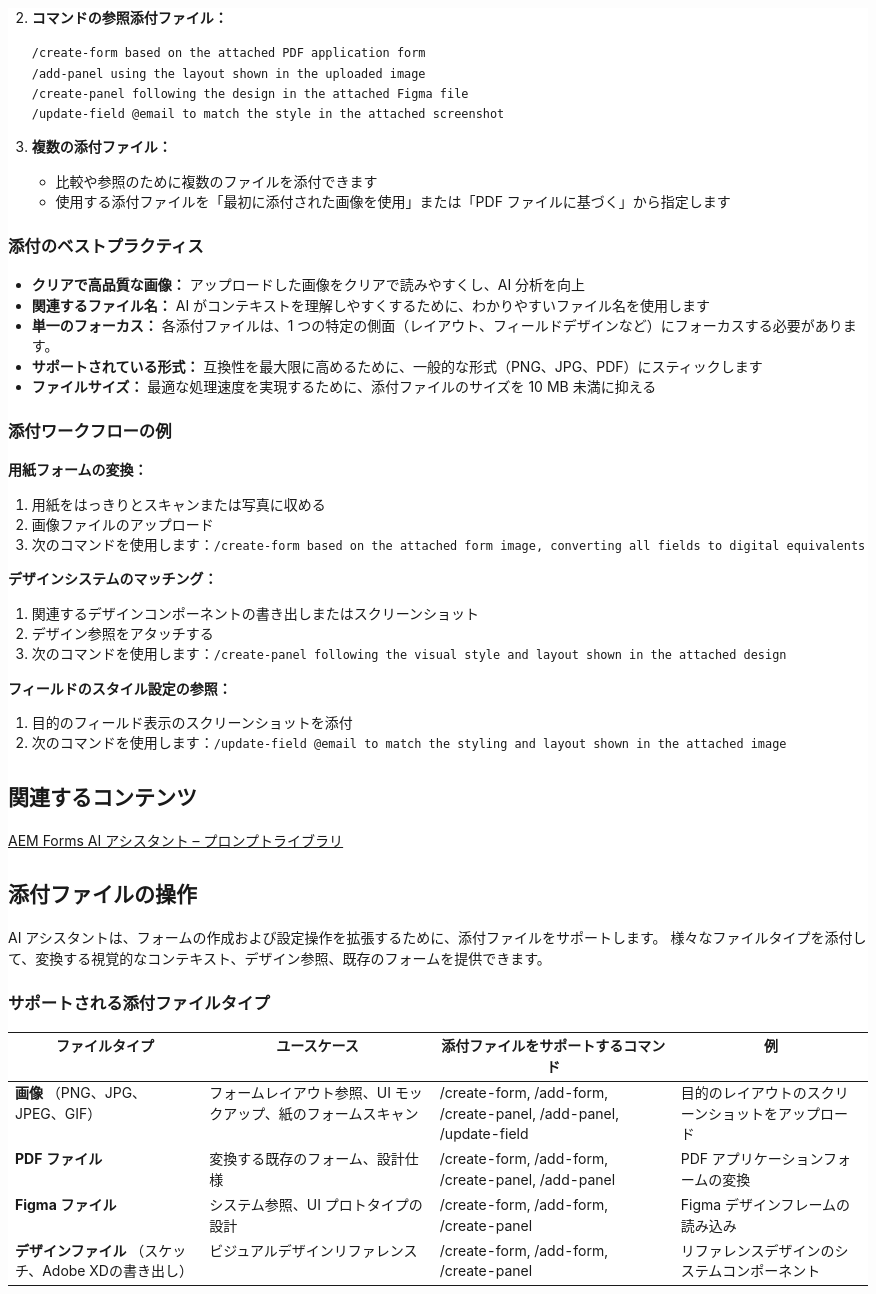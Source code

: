 2. **コマンドの参照添付ファイル：**

   ```
   /create-form based on the attached PDF application form
   /add-panel using the layout shown in the uploaded image
   /create-panel following the design in the attached Figma file
   /update-field @email to match the style in the attached screenshot
   ```

3. **複数の添付ファイル：**

   - 比較や参照のために複数のファイルを添付できます
   - 使用する添付ファイルを「最初に添付された画像を使用」または「PDF ファイルに基づく」から指定します

### 添付のベストプラクティス

- **クリアで高品質な画像：** アップロードした画像をクリアで読みやすくし、AI 分析を向上
- **関連するファイル名：** AI がコンテキストを理解しやすくするために、わかりやすいファイル名を使用します
- **単一のフォーカス：** 各添付ファイルは、1 つの特定の側面（レイアウト、フィールドデザインなど）にフォーカスする必要があります。
- **サポートされている形式：** 互換性を最大限に高めるために、一般的な形式（PNG、JPG、PDF）にスティックします
- **ファイルサイズ：** 最適な処理速度を実現するために、添付ファイルのサイズを 10 MB 未満に抑える

### 添付ワークフローの例

**用紙フォームの変換：**

1. 用紙をはっきりとスキャンまたは写真に収める
2. 画像ファイルのアップロード
3. 次のコマンドを使用します：`/create-form based on the attached form image, converting all fields to digital equivalents`

**デザインシステムのマッチング：**

1. 関連するデザインコンポーネントの書き出しまたはスクリーンショット
2. デザイン参照をアタッチする
3. 次のコマンドを使用します：`/create-panel following the visual style and layout shown in the attached design`

**フィールドのスタイル設定の参照：**

1. 目的のフィールド表示のスクリーンショットを添付
2. 次のコマンドを使用します：`/update-field @email to match the styling and layout shown in the attached image`

## 関連するコンテンツ

[AEM Forms AI アシスタント – プロンプトライブラリ](/help/edge/docs/forms/ai-assistant-prompt-library.md)

## 添付ファイルの操作

AI アシスタントは、フォームの作成および設定操作を拡張するために、添付ファイルをサポートします。 様々なファイルタイプを添付して、変換する視覚的なコンテキスト、デザイン参照、既存のフォームを提供できます。

### サポートされる添付ファイルタイプ

| ファイルタイプ | ユースケース | 添付ファイルをサポートするコマンド | 例 |
|-----------|-----------|-----------------------------------|----------|
| **画像** （PNG、JPG、JPEG、GIF） | フォームレイアウト参照、UI モックアップ、紙のフォームスキャン | /create-form, /add-form, /create-panel, /add-panel, /update-field | 目的のレイアウトのスクリーンショットをアップロード |
| **PDF ファイル** | 変換する既存のフォーム、設計仕様 | /create-form, /add-form, /create-panel, /add-panel | PDF アプリケーションフォームの変換 |
| **Figma ファイル** | システム参照、UI プロトタイプの設計 | /create-form, /add-form, /create-panel | Figma デザインフレームの読み込み |
| **デザインファイル** （スケッチ、Adobe XDの書き出し） | ビジュアルデザインリファレンス | /create-form, /add-form, /create-panel | リファレンスデザインのシステムコンポーネント |
